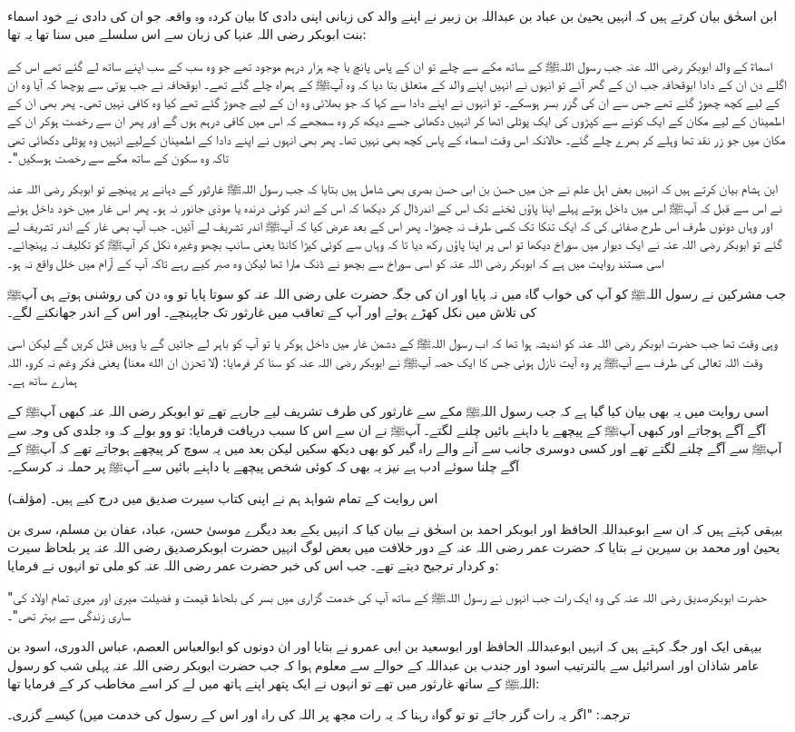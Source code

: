 ابن اسحٰق بیان کرتے ہیں کہ انہیں یحییٰ بن عباد بن عبداللہ بن زبیر نے اپنے والد کی زبانی اپنی دادی کا بیان کردہ وہ واقعہ جو ان کی دادی نے خود اسماء بنت ابوبکر رضی اللہ عنہا کی زبان سے اس سلسلے میں سنا تھا یہ تھا:

اسماءؓ کے والد ابوبکر رضی اللہ عنہ جب رسول اللہﷺ کے ساتھ مکے سے چلے تو ان کے پاس پانچ یا چھ ہزار درہم موجود تھے جو وہ سب کے سب اپنے ساتھ لے گئے تھے اس کے اگلے دن ان کے دادا ابوقحافہ جب ان کے گھر آئے تو انہوں نے انہیں اپنے والد کے متعلق بتا دیا کہ وہ آپﷺ کے ہمراہ چلے گئے تھے۔ ابوقحافہ نے جب پوتی سے پوچھا کہ آیا وہ ان کے لیے کچھ چھوڑ گئے تھے جس سے ان کی گزر بسر ہوسکے۔ تو انہوں نے اپنے دادا سے کہا کہ جو بھلائی وہ ان کے لیے چھوڑ گئے تھے کیا وہ کافی نہیں تھی۔ پھر بھی ان کے اطمینان کے لیے مکان کے ایک کونے سے کپڑوں کی ایک پوٹلی اٹھا کر انہیں دکھائی جسے دیکھ کر وہ سمجھے کہ اس میں کافی درہم ہوں گے اور پھر ان سے رخصت ہوکر ان کے مکان میں جو زر نقد تھا وہلے کر بھرے چلے گئے۔ حالانکہ اس وقت اسماء کے پاس کچھ بھی نہیں تھا۔ پھر بھی انہوں نے اپنے دادا کے اطمینان کےلیے انہیں وہ پوٹلی دکھائی تھی تاکہ وہ سکون کے ساتھ مکے سے رخصت ہوسکیں"۔

ابن ہشام بیان کرتے ہیں کہ انہیں بعض اہل علم نے جن میں حسن بن ابی حسن بصری بھی شامل ہیں بتایا کہ جب رسول اللہﷺ غارثور کے دہانے پر پہنچے تو ابوبکر رضی اللہ عنہ نے اس سے قبل کہ آپﷺ اس میں داخل ہوتے پہلے اپنا پاؤں ٹخنے تک اس کے اندرڈال کر دیکھا کہ اس کے اندر کوئی درندہ یا موذی جانور نہ ہو۔ پھر اس غار میں خود داخل ہوئے اور وہاں دونوں طرف اس طرح صفائی کی کہ ایک تنکا تک کسی طرف نہ چھوڑا۔ پھر اس کے بعد عرض کیا کہ آپﷺ اندر تشریف لے آئیں۔ جب آپ بھی غار کے اندر تشریف لے گئے تو ابوبکر رضی اللہ عنہ نے ایک دیوار میں سوراخ دیکھا تو اس پر اپنا پاؤں رکھ دیا تا کہ وہاں سے کوئی کیڑا کانٹا یعنی سانپ بچھو وغیرہ نکل کر آپﷺ کو تکلیف نہ پہنچائے۔ اسی مستند روایت میں ہے کہ ابوبکر رضی اللہ عنہ کو اسی سوراخ سے بچھو نے ڈنک مارا تھا لیکن وہ صبر کیے رہے تاکہ آپ کے آرام میں خلل واقع نہ ہو۔

جب مشرکین نے رسول اللہﷺ کو آپ کی خواب گاہ میں نہ پایا اور ان کی جگہ حضرت علی رضی اللہ عنہ کو سوتا پایا تو وہ دن کی روشنی ہوتے ہی آپﷺ کی تلاش میں نکل کھڑے ہوئے اور آپ کے تعاقب میں غارثور تک جاپہنچے۔ اور اس کے اندر جھانکنے لگے۔

وہی وقت تھا جب حضرت ابوبکر رضی اللہ عنہ کو اندیشہ ہوا تھا کہ اب رسول اللہﷺ کے دشمن غار میں داخل ہوکر یا تو آپ کو باہر لے جائیں گے یا وہیں قتل کریں گے لیکن اسی وقت اللہ تعالی کی طرف سے آپﷺ پر وہ آیت نازل ہوئی جس کا ایک حصہ آپﷺ نے ابوبکر رضی اللہ عنہ کو سنا کر فرمایا: <span class="quranic-text">(لا تحزن ان الله معنا)</span> یعنی فکر وغم نہ کرو، اللہ ہمارے ساتھ ہے۔

اسی روایت میں یہ بھی بیان کیا گیا ہے کہ جب رسول
اللہﷺ مکے سے غارثور کی طرف تشریف لیے جارہے تھے تو ابوبکر رضی اللہ عنہ کبھی آپﷺ کے آگے آگے ہوجاتے اور کبھی آپﷺ کے پیچھے یا داہنے بائیں چلنے لگتے۔ آپﷺ نے ان سے اس کا سبب دریافت فرمایا: تو وو بولے کہ وہ جلدی کی وجہ سے آپﷺ سے آگے چلنے لگتے تھے اور کسی دوسری جانب سے آنے والے راہ گیر کو بھی دیکھ سکیں لیکن بعد میں یہ سوچ کر پیچھے ہوجاتے تھے کہ آپﷺ کے آگے چلنا سوئے ادب ہے نیز یہ بھی کہ کوئی شخص پیچھے یا داہنے بائیں سے آپﷺ پر حملہ نہ کرسکے۔

اس روایت کے تمام شواہد ہم نے اپنی کتاب سیرت صدیق میں درج کیے ہیں۔ (مؤلف)

بیہقی کہتے ہیں کہ ان سے ابوعبداللہ الحافظ اور ابوبکر احمد بن اسحٰق نے بیان کیا کہ انہیں یکے بعد دیگرے موسیٰ حسن، عباد، عفان بن مسلم، سری بن یحییٰ اور محمد بن سیرین نے بتایا کہ حضرت عمر رضی اللہ عنہ کے دور خلافت میں بعض لوگ انہیں حضرت ابوبکرصدیق رضی اللہ عنہ پر بلحاظ سیرت و کردار ترجیح دیتے تھے۔ جب اس کی خبر حضرت عمر رضی اللہ عنہ کو ملی تو انہوں نے فرمایا:

"حضرت ابوبکرصدیق رضی اللہ عنہ کی وہ ایک رات جب انہوں نے رسول اللہﷺ کے ساتھ آپ کی خدمت گزاری میں بسر کی بلحاظ قیمت و فضیلت میری اور میری تمام اولاد کی ساری زندگی سے بہتر تھی"۔

بیہقی ایک اور جگہ کہتے ہیں کہ انہیں ابوعبداللہ الحافظ اور ابوسعید بن ابی عمرو نے بتایا اور ان دونوں کو ابوالعباس العصم، عباس الدوری، اسود بن عامر شاذان اور اسرائیل سے بالترتیب اسود اور جندب بن عبداللہ کے حوالے سے معلوم ہوا کہ جب حضرت ابوبکر رضی اللہ عنہ پہلی شب کو رسول اللہﷺ کے ساتھ غارثور میں تھے تو انہوں نے ایک پتھر اپنے ہاتھ میں لے کر اسے مخاطب کر کے فرمایا تھا:

ترجمہ: "اگر یہ رات گزر جائے تو تو گواہ رہنا کہ یہ رات مجھ پر اللہ کی راہ اور اس کے رسول کی خدمت میں) کیسے گزری۔
